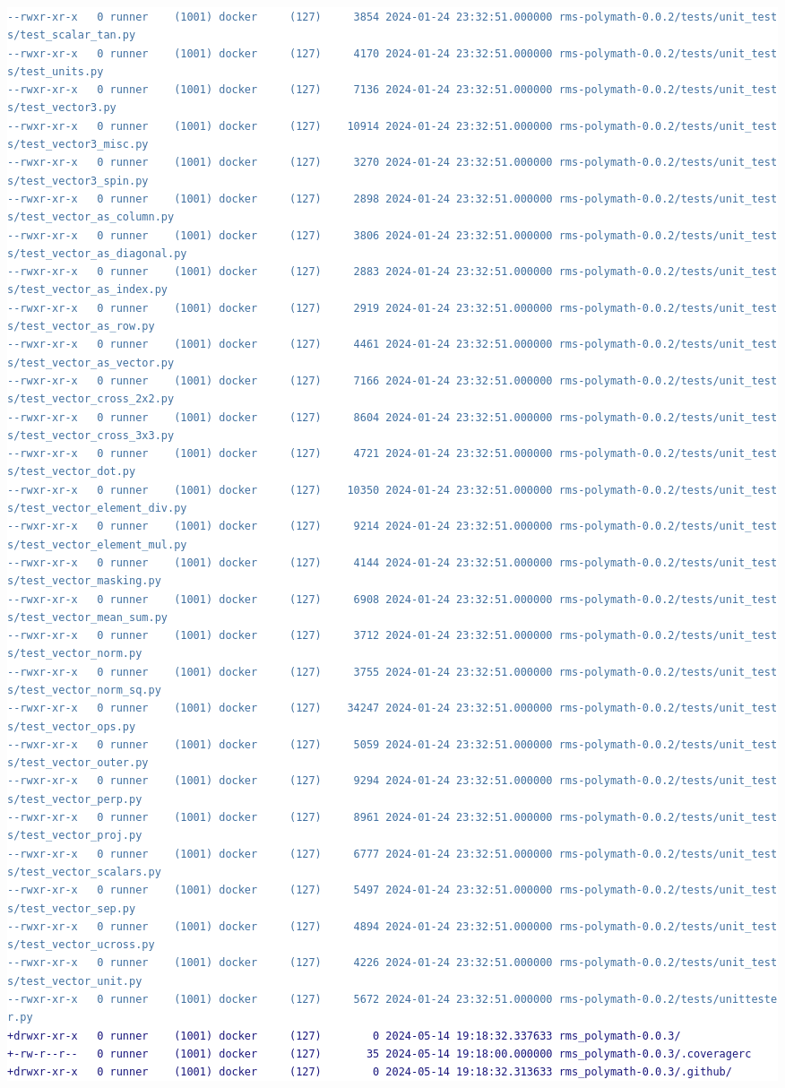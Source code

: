 ```diff
--rwxr-xr-x   0 runner    (1001) docker     (127)     3854 2024-01-24 23:32:51.000000 rms-polymath-0.0.2/tests/unit_tests/test_scalar_tan.py
--rwxr-xr-x   0 runner    (1001) docker     (127)     4170 2024-01-24 23:32:51.000000 rms-polymath-0.0.2/tests/unit_tests/test_units.py
--rwxr-xr-x   0 runner    (1001) docker     (127)     7136 2024-01-24 23:32:51.000000 rms-polymath-0.0.2/tests/unit_tests/test_vector3.py
--rwxr-xr-x   0 runner    (1001) docker     (127)    10914 2024-01-24 23:32:51.000000 rms-polymath-0.0.2/tests/unit_tests/test_vector3_misc.py
--rwxr-xr-x   0 runner    (1001) docker     (127)     3270 2024-01-24 23:32:51.000000 rms-polymath-0.0.2/tests/unit_tests/test_vector3_spin.py
--rwxr-xr-x   0 runner    (1001) docker     (127)     2898 2024-01-24 23:32:51.000000 rms-polymath-0.0.2/tests/unit_tests/test_vector_as_column.py
--rwxr-xr-x   0 runner    (1001) docker     (127)     3806 2024-01-24 23:32:51.000000 rms-polymath-0.0.2/tests/unit_tests/test_vector_as_diagonal.py
--rwxr-xr-x   0 runner    (1001) docker     (127)     2883 2024-01-24 23:32:51.000000 rms-polymath-0.0.2/tests/unit_tests/test_vector_as_index.py
--rwxr-xr-x   0 runner    (1001) docker     (127)     2919 2024-01-24 23:32:51.000000 rms-polymath-0.0.2/tests/unit_tests/test_vector_as_row.py
--rwxr-xr-x   0 runner    (1001) docker     (127)     4461 2024-01-24 23:32:51.000000 rms-polymath-0.0.2/tests/unit_tests/test_vector_as_vector.py
--rwxr-xr-x   0 runner    (1001) docker     (127)     7166 2024-01-24 23:32:51.000000 rms-polymath-0.0.2/tests/unit_tests/test_vector_cross_2x2.py
--rwxr-xr-x   0 runner    (1001) docker     (127)     8604 2024-01-24 23:32:51.000000 rms-polymath-0.0.2/tests/unit_tests/test_vector_cross_3x3.py
--rwxr-xr-x   0 runner    (1001) docker     (127)     4721 2024-01-24 23:32:51.000000 rms-polymath-0.0.2/tests/unit_tests/test_vector_dot.py
--rwxr-xr-x   0 runner    (1001) docker     (127)    10350 2024-01-24 23:32:51.000000 rms-polymath-0.0.2/tests/unit_tests/test_vector_element_div.py
--rwxr-xr-x   0 runner    (1001) docker     (127)     9214 2024-01-24 23:32:51.000000 rms-polymath-0.0.2/tests/unit_tests/test_vector_element_mul.py
--rwxr-xr-x   0 runner    (1001) docker     (127)     4144 2024-01-24 23:32:51.000000 rms-polymath-0.0.2/tests/unit_tests/test_vector_masking.py
--rwxr-xr-x   0 runner    (1001) docker     (127)     6908 2024-01-24 23:32:51.000000 rms-polymath-0.0.2/tests/unit_tests/test_vector_mean_sum.py
--rwxr-xr-x   0 runner    (1001) docker     (127)     3712 2024-01-24 23:32:51.000000 rms-polymath-0.0.2/tests/unit_tests/test_vector_norm.py
--rwxr-xr-x   0 runner    (1001) docker     (127)     3755 2024-01-24 23:32:51.000000 rms-polymath-0.0.2/tests/unit_tests/test_vector_norm_sq.py
--rwxr-xr-x   0 runner    (1001) docker     (127)    34247 2024-01-24 23:32:51.000000 rms-polymath-0.0.2/tests/unit_tests/test_vector_ops.py
--rwxr-xr-x   0 runner    (1001) docker     (127)     5059 2024-01-24 23:32:51.000000 rms-polymath-0.0.2/tests/unit_tests/test_vector_outer.py
--rwxr-xr-x   0 runner    (1001) docker     (127)     9294 2024-01-24 23:32:51.000000 rms-polymath-0.0.2/tests/unit_tests/test_vector_perp.py
--rwxr-xr-x   0 runner    (1001) docker     (127)     8961 2024-01-24 23:32:51.000000 rms-polymath-0.0.2/tests/unit_tests/test_vector_proj.py
--rwxr-xr-x   0 runner    (1001) docker     (127)     6777 2024-01-24 23:32:51.000000 rms-polymath-0.0.2/tests/unit_tests/test_vector_scalars.py
--rwxr-xr-x   0 runner    (1001) docker     (127)     5497 2024-01-24 23:32:51.000000 rms-polymath-0.0.2/tests/unit_tests/test_vector_sep.py
--rwxr-xr-x   0 runner    (1001) docker     (127)     4894 2024-01-24 23:32:51.000000 rms-polymath-0.0.2/tests/unit_tests/test_vector_ucross.py
--rwxr-xr-x   0 runner    (1001) docker     (127)     4226 2024-01-24 23:32:51.000000 rms-polymath-0.0.2/tests/unit_tests/test_vector_unit.py
--rwxr-xr-x   0 runner    (1001) docker     (127)     5672 2024-01-24 23:32:51.000000 rms-polymath-0.0.2/tests/unittester.py
+drwxr-xr-x   0 runner    (1001) docker     (127)        0 2024-05-14 19:18:32.337633 rms_polymath-0.0.3/
+-rw-r--r--   0 runner    (1001) docker     (127)       35 2024-05-14 19:18:00.000000 rms_polymath-0.0.3/.coveragerc
+drwxr-xr-x   0 runner    (1001) docker     (127)        0 2024-05-14 19:18:32.313633 rms_polymath-0.0.3/.github/
```